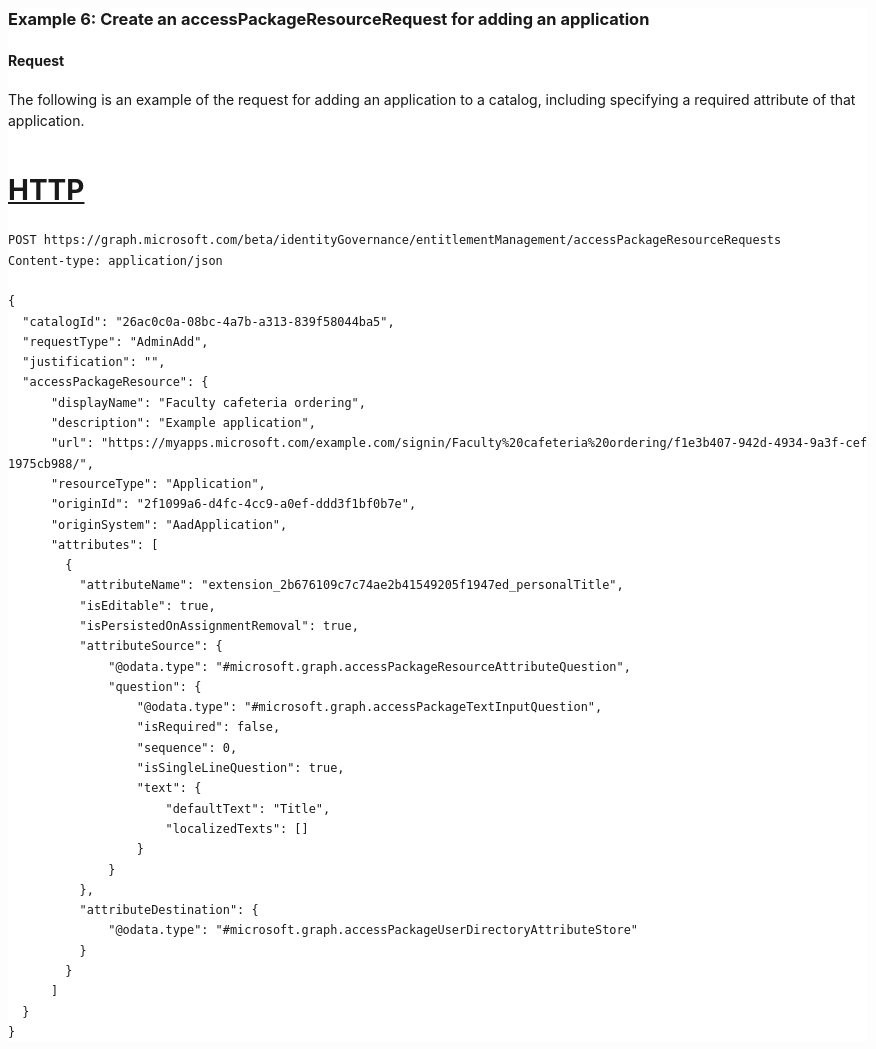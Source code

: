 ### Example 6: Create an accessPackageResourceRequest for adding an application

#### Request

The following is an example of the request for adding an application to a catalog, including specifying a required attribute of that application.


# [HTTP](#tab/http)

```http
POST https://graph.microsoft.com/beta/identityGovernance/entitlementManagement/accessPackageResourceRequests
Content-type: application/json

{
  "catalogId": "26ac0c0a-08bc-4a7b-a313-839f58044ba5",
  "requestType": "AdminAdd",
  "justification": "",
  "accessPackageResource": {
      "displayName": "Faculty cafeteria ordering",
      "description": "Example application",
      "url": "https://myapps.microsoft.com/example.com/signin/Faculty%20cafeteria%20ordering/f1e3b407-942d-4934-9a3f-cef1975cb988/",
      "resourceType": "Application",
      "originId": "2f1099a6-d4fc-4cc9-a0ef-ddd3f1bf0b7e",
      "originSystem": "AadApplication",
      "attributes": [
        {
          "attributeName": "extension_2b676109c7c74ae2b41549205f1947ed_personalTitle",
          "isEditable": true,
          "isPersistedOnAssignmentRemoval": true,
          "attributeSource": {
              "@odata.type": "#microsoft.graph.accessPackageResourceAttributeQuestion",
              "question": {
                  "@odata.type": "#microsoft.graph.accessPackageTextInputQuestion",
                  "isRequired": false,
                  "sequence": 0,
                  "isSingleLineQuestion": true,
                  "text": {
                      "defaultText": "Title",
                      "localizedTexts": []
                  }
              }
          },
          "attributeDestination": {
              "@odata.type": "#microsoft.graph.accessPackageUserDirectoryAttributeStore"
          }
        }
      ]
  }
}

```
